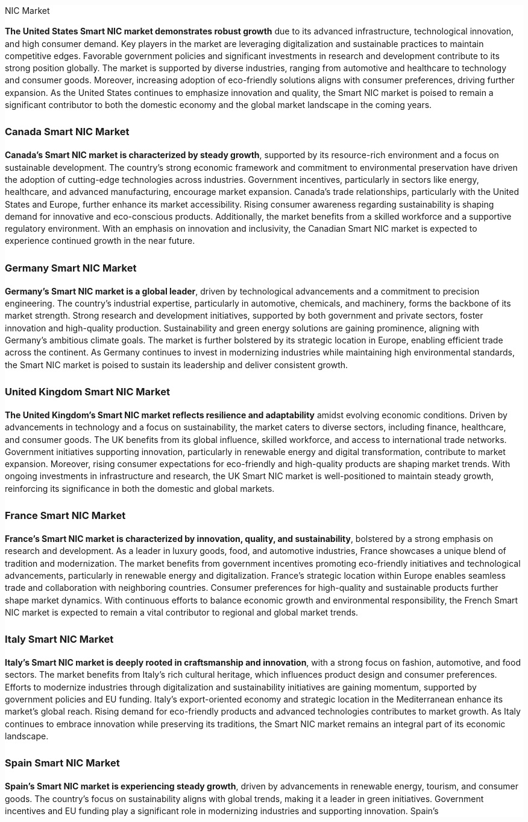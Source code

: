 NIC Market</strong></h3><p><strong>The United States Smart NIC market demonstrates robust growth</strong> due to its advanced infrastructure, technological innovation, and high consumer demand. Key players in the market are leveraging digitalization and sustainable practices to maintain competitive edges. Favorable government policies and significant investments in research and development contribute to its strong position globally. The market is supported by diverse industries, ranging from automotive and healthcare to technology and consumer goods. Moreover, increasing adoption of eco-friendly solutions aligns with consumer preferences, driving further expansion. As the United States continues to emphasize innovation and quality, the Smart NIC market is poised to remain a significant contributor to both the domestic economy and the global market landscape in the coming years.</p><h3><strong>Canada Smart NIC Market</strong></h3><p><strong>Canada&rsquo;s Smart NIC market is characterized by steady growth</strong>, supported by its resource-rich environment and a focus on sustainable development. The country&rsquo;s strong economic framework and commitment to environmental preservation have driven the adoption of cutting-edge technologies across industries. Government incentives, particularly in sectors like energy, healthcare, and advanced manufacturing, encourage market expansion. Canada&rsquo;s trade relationships, particularly with the United States and Europe, further enhance its market accessibility. Rising consumer awareness regarding sustainability is shaping demand for innovative and eco-conscious products. Additionally, the market benefits from a skilled workforce and a supportive regulatory environment. With an emphasis on innovation and inclusivity, the Canadian Smart NIC market is expected to experience continued growth in the near future.</p><h3><strong>Germany Smart NIC Market</strong></h3><p><strong>Germany&rsquo;s Smart NIC market is a global leader</strong>, driven by technological advancements and a commitment to precision engineering. The country&rsquo;s industrial expertise, particularly in automotive, chemicals, and machinery, forms the backbone of its market strength. Strong research and development initiatives, supported by both government and private sectors, foster innovation and high-quality production. Sustainability and green energy solutions are gaining prominence, aligning with Germany&rsquo;s ambitious climate goals. The market is further bolstered by its strategic location in Europe, enabling efficient trade across the continent. As Germany continues to invest in modernizing industries while maintaining high environmental standards, the Smart NIC market is poised to sustain its leadership and deliver consistent growth.</p><h3><strong>United Kingdom Smart NIC Market</strong></h3><p><strong>The United Kingdom&rsquo;s Smart NIC market reflects resilience and adaptability</strong> amidst evolving economic conditions. Driven by advancements in technology and a focus on sustainability, the market caters to diverse sectors, including finance, healthcare, and consumer goods. The UK benefits from its global influence, skilled workforce, and access to international trade networks. Government initiatives supporting innovation, particularly in renewable energy and digital transformation, contribute to market expansion. Moreover, rising consumer expectations for eco-friendly and high-quality products are shaping market trends. With ongoing investments in infrastructure and research, the UK Smart NIC market is well-positioned to maintain steady growth, reinforcing its significance in both the domestic and global markets.</p><h3><strong>France Smart NIC Market</strong></h3><p><strong>France&rsquo;s Smart NIC market is characterized by innovation, quality, and sustainability</strong>, bolstered by a strong emphasis on research and development. As a leader in luxury goods, food, and automotive industries, France showcases a unique blend of tradition and modernization. The market benefits from government incentives promoting eco-friendly initiatives and technological advancements, particularly in renewable energy and digitalization. France&rsquo;s strategic location within Europe enables seamless trade and collaboration with neighboring countries. Consumer preferences for high-quality and sustainable products further shape market dynamics. With continuous efforts to balance economic growth and environmental responsibility, the French Smart NIC market is expected to remain a vital contributor to regional and global market trends.</p><h3><strong>Italy Smart NIC Market</strong></h3><p><strong>Italy&rsquo;s Smart NIC market is deeply rooted in craftsmanship and innovation</strong>, with a strong focus on fashion, automotive, and food sectors. The market benefits from Italy&rsquo;s rich cultural heritage, which influences product design and consumer preferences. Efforts to modernize industries through digitalization and sustainability initiatives are gaining momentum, supported by government policies and EU funding. Italy&rsquo;s export-oriented economy and strategic location in the Mediterranean enhance its market&rsquo;s global reach. Rising demand for eco-friendly products and advanced technologies contributes to market growth. As Italy continues to embrace innovation while preserving its traditions, the Smart NIC market remains an integral part of its economic landscape.</p><h3><strong>Spain Smart NIC Market</strong></h3><p><strong>Spain&rsquo;s Smart NIC market is experiencing steady growth</strong>, driven by advancements in renewable energy, tourism, and consumer goods. The country&rsquo;s focus on sustainability aligns with global trends, making it a leader in green initiatives. Government incentives and EU funding play a significant role in modernizing industries and supporting innovation. Spain&rsquo;s